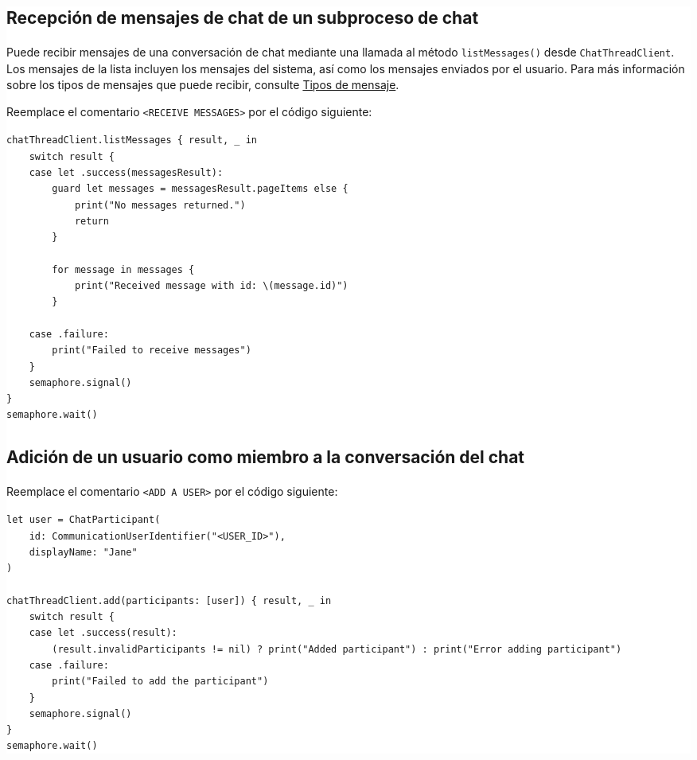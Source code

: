 ```
```

## <a name="receive-chat-messages-from-a-chat-thread"></a>Recepción de mensajes de chat de un subproceso de chat

Puede recibir mensajes de una conversación de chat mediante una llamada al método `listMessages()` desde `ChatThreadClient`. Los mensajes de la lista incluyen los mensajes del sistema, así como los mensajes enviados por el usuario. Para más información sobre los tipos de mensajes que puede recibir, consulte [Tipos de mensaje](../../../concepts/chat/concepts.md#message-types).

Reemplace el comentario `<RECEIVE MESSAGES>` por el código siguiente:

```
chatThreadClient.listMessages { result, _ in
    switch result {
    case let .success(messagesResult):
        guard let messages = messagesResult.pageItems else {
            print("No messages returned.")
            return
        }

        for message in messages {
            print("Received message with id: \(message.id)")
        }

    case .failure:
        print("Failed to receive messages")
    }
    semaphore.signal()
}
semaphore.wait()
```

## <a name="add-a-user-as-a-participant-to-the-chat-thread"></a>Adición de un usuario como miembro a la conversación del chat

Reemplace el comentario `<ADD A USER>` por el código siguiente:

```
let user = ChatParticipant(
    id: CommunicationUserIdentifier("<USER_ID>"),
    displayName: "Jane"
)

chatThreadClient.add(participants: [user]) { result, _ in
    switch result {
    case let .success(result):
        (result.invalidParticipants != nil) ? print("Added participant") : print("Error adding participant")
    case .failure:
        print("Failed to add the participant")
    }
    semaphore.signal()
}
semaphore.wait()
```
